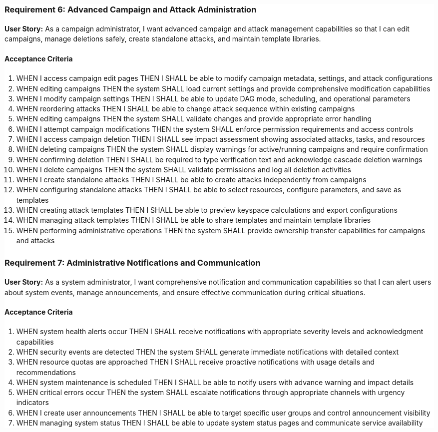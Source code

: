 
### Requirement 6: Advanced Campaign and Attack Administration

**User Story:** As a campaign administrator, I want advanced campaign and attack management capabilities so that I can edit campaigns, manage deletions safely, create standalone attacks, and maintain template libraries.

#### Acceptance Criteria

01. WHEN I access campaign edit pages THEN I SHALL be able to modify campaign metadata, settings, and attack configurations
02. WHEN editing campaigns THEN the system SHALL load current settings and provide comprehensive modification capabilities
03. WHEN I modify campaign settings THEN I SHALL be able to update DAG mode, scheduling, and operational parameters
04. WHEN reordering attacks THEN I SHALL be able to change attack sequence within existing campaigns
05. WHEN editing campaigns THEN the system SHALL validate changes and provide appropriate error handling
06. WHEN I attempt campaign modifications THEN the system SHALL enforce permission requirements and access controls
07. WHEN I access campaign deletion THEN I SHALL see impact assessment showing associated attacks, tasks, and resources
08. WHEN deleting campaigns THEN the system SHALL display warnings for active/running campaigns and require confirmation
09. WHEN confirming deletion THEN I SHALL be required to type verification text and acknowledge cascade deletion warnings
10. WHEN I delete campaigns THEN the system SHALL validate permissions and log all deletion activities
11. WHEN I create standalone attacks THEN I SHALL be able to create attacks independently from campaigns
12. WHEN configuring standalone attacks THEN I SHALL be able to select resources, configure parameters, and save as templates
13. WHEN creating attack templates THEN I SHALL be able to preview keyspace calculations and export configurations
14. WHEN managing attack templates THEN I SHALL be able to share templates and maintain template libraries
15. WHEN performing administrative operations THEN the system SHALL provide ownership transfer capabilities for campaigns and attacks

### Requirement 7: Administrative Notifications and Communication

**User Story:** As a system administrator, I want comprehensive notification and communication capabilities so that I can alert users about system events, manage announcements, and ensure effective communication during critical situations.

#### Acceptance Criteria

01. WHEN system health alerts occur THEN I SHALL receive notifications with appropriate severity levels and acknowledgment capabilities
02. WHEN security events are detected THEN the system SHALL generate immediate notifications with detailed context
03. WHEN resource quotas are approached THEN I SHALL receive proactive notifications with usage details and recommendations
04. WHEN system maintenance is scheduled THEN I SHALL be able to notify users with advance warning and impact details
05. WHEN critical errors occur THEN the system SHALL escalate notifications through appropriate channels with urgency indicators
06. WHEN I create user announcements THEN I SHALL be able to target specific user groups and control announcement visibility
07. WHEN managing system status THEN I SHALL be able to update system status pages and communicate service availability
